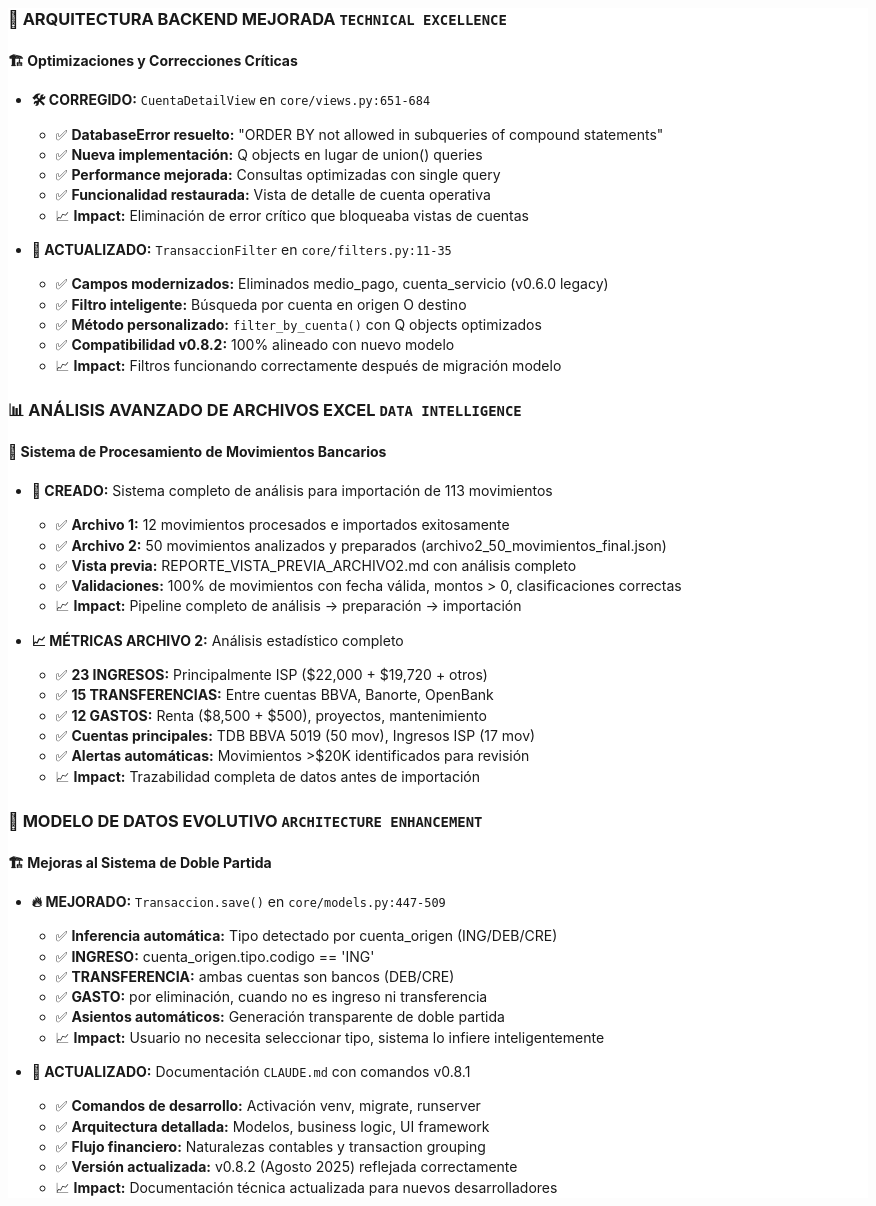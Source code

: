 ### 🔧 **ARQUITECTURA BACKEND MEJORADA** `TECHNICAL EXCELLENCE`
#### 🏗️ **Optimizaciones y Correcciones Críticas**

- **🛠️ CORREGIDO:** `CuentaDetailView` en `core/views.py:651-684`
  - ✅ **DatabaseError resuelto:** "ORDER BY not allowed in subqueries of compound statements"
  - ✅ **Nueva implementación:** Q objects en lugar de union() queries
  - ✅ **Performance mejorada:** Consultas optimizadas con single query
  - ✅ **Funcionalidad restaurada:** Vista de detalle de cuenta operativa
  - 📈 **Impact:** Eliminación de error crítico que bloqueaba vistas de cuentas

- **🚀 ACTUALIZADO:** `TransaccionFilter` en `core/filters.py:11-35`
  - ✅ **Campos modernizados:** Eliminados medio_pago, cuenta_servicio (v0.6.0 legacy)
  - ✅ **Filtro inteligente:** Búsqueda por cuenta en origen O destino
  - ✅ **Método personalizado:** `filter_by_cuenta()` con Q objects optimizados
  - ✅ **Compatibilidad v0.8.2:** 100% alineado con nuevo modelo
  - 📈 **Impact:** Filtros funcionando correctamente después de migración modelo

### 📊 **ANÁLISIS AVANZADO DE ARCHIVOS EXCEL** `DATA INTELLIGENCE`
#### 🔬 **Sistema de Procesamiento de Movimientos Bancarios**

- **🧠 CREADO:** Sistema completo de análisis para importación de 113 movimientos
  - ✅ **Archivo 1:** 12 movimientos procesados e importados exitosamente
  - ✅ **Archivo 2:** 50 movimientos analizados y preparados (archivo2_50_movimientos_final.json)
  - ✅ **Vista previa:** REPORTE_VISTA_PREVIA_ARCHIVO2.md con análisis completo
  - ✅ **Validaciones:** 100% de movimientos con fecha válida, montos > 0, clasificaciones correctas
  - 📈 **Impact:** Pipeline completo de análisis → preparación → importación

- **📈 MÉTRICAS ARCHIVO 2:** Análisis estadístico completo
  - ✅ **23 INGRESOS:** Principalmente ISP ($22,000 + $19,720 + otros)
  - ✅ **15 TRANSFERENCIAS:** Entre cuentas BBVA, Banorte, OpenBank
  - ✅ **12 GASTOS:** Renta ($8,500 + $500), proyectos, mantenimiento
  - ✅ **Cuentas principales:** TDB BBVA 5019 (50 mov), Ingresos ISP (17 mov)
  - ✅ **Alertas automáticas:** Movimientos >$20K identificados para revisión
  - 📈 **Impact:** Trazabilidad completa de datos antes de importación

### 🔄 **MODELO DE DATOS EVOLUTIVO** `ARCHITECTURE ENHANCEMENT`
#### 🏗️ **Mejoras al Sistema de Doble Partida**

- **🔥 MEJORADO:** `Transaccion.save()` en `core/models.py:447-509`
  - ✅ **Inferencia automática:** Tipo detectado por cuenta_origen (ING/DEB/CRE)
  - ✅ **INGRESO:** cuenta_origen.tipo.codigo == 'ING'
  - ✅ **TRANSFERENCIA:** ambas cuentas son bancos (DEB/CRE)
  - ✅ **GASTO:** por eliminación, cuando no es ingreso ni transferencia
  - ✅ **Asientos automáticos:** Generación transparente de doble partida
  - 📈 **Impact:** Usuario no necesita seleccionar tipo, sistema lo infiere inteligentemente

- **📝 ACTUALIZADO:** Documentación `CLAUDE.md` con comandos v0.8.1
  - ✅ **Comandos de desarrollo:** Activación venv, migrate, runserver
  - ✅ **Arquitectura detallada:** Modelos, business logic, UI framework
  - ✅ **Flujo financiero:** Naturalezas contables y transaction grouping
  - ✅ **Versión actualizada:** v0.8.2 (Agosto 2025) reflejada correctamente
  - 📈 **Impact:** Documentación técnica actualizada para nuevos desarrolladores
